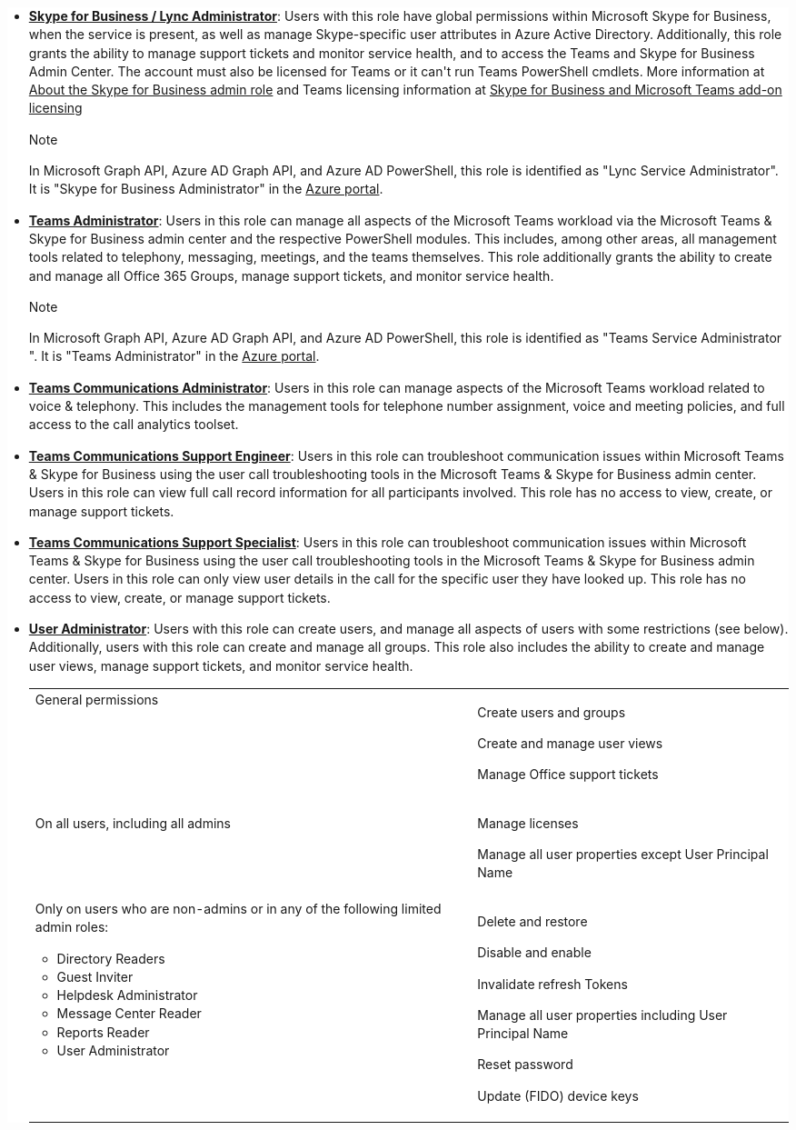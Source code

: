 * **[Skype for Business / Lync Administrator](#lync-service-administrator)**: Users with this role have global permissions within Microsoft Skype for Business, when the service is present, as well as manage Skype-specific user attributes in Azure Active Directory. Additionally, this role grants the ability to manage support tickets and monitor service health, and to access the Teams and Skype for Business Admin Center. The account must also be licensed for Teams or it can't run Teams PowerShell cmdlets. More information at [About the Skype for Business admin role](https://support.office.com/article/about-the-skype-for-business-admin-role-aeb35bda-93fc-49b1-ac2c-c74fbeb737b5) and Teams licensing information at [Skype for Business and Microsoft Teams add-on licensing](https://docs.microsoft.com/skypeforbusiness/skype-for-business-and-microsoft-teams-add-on-licensing/skype-for-business-and-microsoft-teams-add-on-licensing)

  > [!NOTE]
  > In Microsoft Graph API, Azure AD Graph API, and Azure AD PowerShell, this role is identified as "Lync Service Administrator". It is "Skype for Business Administrator" in the [Azure portal](https://portal.azure.com/).

* **[Teams Administrator](#teams-service-administrator)**: Users in this role can manage all aspects of the Microsoft Teams workload via the Microsoft Teams & Skype for Business admin center and the respective PowerShell modules. This includes, among other areas, all management tools related to telephony, messaging, meetings, and the teams themselves. This role additionally grants the ability to create and manage all Office 365 Groups, manage support tickets, and monitor service health.
  > [!NOTE]
  > In Microsoft Graph API, Azure AD Graph API, and Azure AD PowerShell, this role is identified as "Teams Service Administrator ". It is "Teams Administrator" in the [Azure portal](https://portal.azure.com).

* **[Teams Communications Administrator](#teams-communications-administrator)**: Users in this role can manage aspects of the Microsoft Teams workload related to voice & telephony. This includes the management tools for telephone number assignment, voice and meeting policies, and full access to the call analytics toolset.

* **[Teams Communications Support Engineer](#teams-communications-support-engineer)**: Users in this role can troubleshoot communication issues within Microsoft Teams & Skype for Business using the user call troubleshooting tools in the Microsoft Teams & Skype for Business admin center. Users in this role can view full call record information for all participants involved. This role has no access to view, create, or manage support tickets.

* **[Teams Communications Support Specialist](#teams-communications-support-specialist)**: Users in this role can troubleshoot communication issues within Microsoft Teams & Skype for Business using the user call troubleshooting tools in the Microsoft Teams & Skype for Business admin center. Users in this role can only view user details in the call for the specific user they have looked up. This role has no access to view, create, or manage support tickets.

* **[User Administrator](#user-account-administrator)**: Users with this role can create users, and manage all aspects of users with some restrictions (see below). Additionally, users with this role can create and manage all groups. This role also includes the ability to create and manage user views, manage support tickets, and monitor service health.

  | | |
  | --- | --- |
  |General permissions|<p>Create users and groups</p><p>Create and manage user views</p><p>Manage Office support tickets|
  |<p>On all users, including all admins</p>|<p>Manage licenses</p><p>Manage all user properties except User Principal Name</p>
  |Only on users who are non-admins or in any of the following limited admin roles:<ul><li>Directory Readers<li>Guest Inviter<li>Helpdesk Administrator<li>Message Center Reader<li>Reports Reader<li>User Administrator|<p>Delete and restore</p><p>Disable and enable</p><p>Invalidate refresh Tokens</p><p>Manage all user properties including User Principal Name</p><p>Reset password</p><p>Update (FIDO) device keys</p>
  